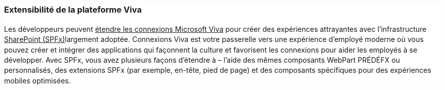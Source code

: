 ### <a name="viva-platform-extensibility"></a>Extensibilité de la plateforme Viva

Les développeurs peuvent [étendre les connexions Microsoft Viva](/sharepoint/dev/spfx/viva/overview-viva-connections) pour créer des expériences attrayantes avec l’infrastructure [SharePoint (SPFx)](/sharepoint/dev/spfx/build-for-teams-overview)largement adoptée. Connexions Viva est votre passerelle vers une expérience d’employé moderne où vous pouvez créer et intégrer des applications qui façonnent la culture et favorisent les connexions pour aider les employés à se développer. Avec SPFx, vous avez plusieurs façons d’étendre à – l’aide des mêmes composants WebPart PRÉDÉFX ou personnalisés, des extensions SPFx (par exemple, en-tête, pied de page) et des composants spécifiques pour des expériences mobiles optimisées.
